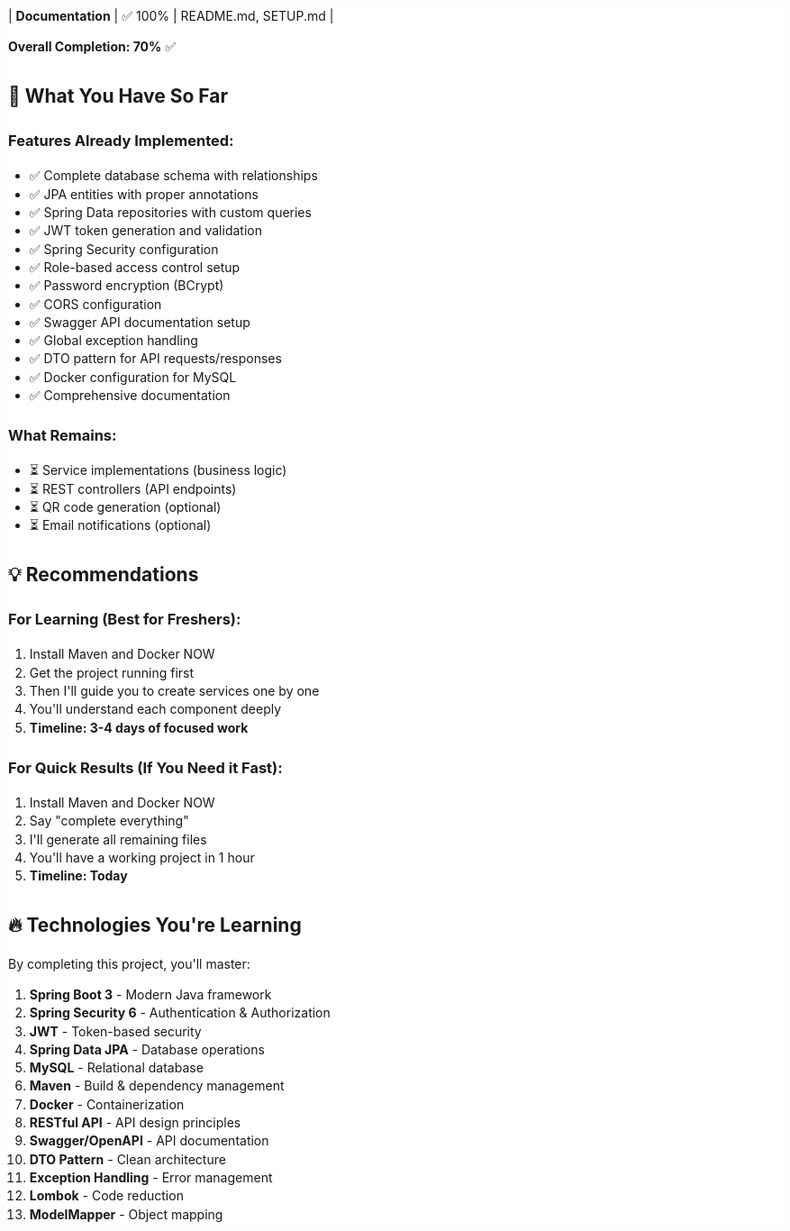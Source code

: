 | **Documentation** | ✅ 100% | README.md, SETUP.md |

**Overall Completion: 70%** ✅

## 🎯 What You Have So Far

### Features Already Implemented:
- ✅ Complete database schema with relationships
- ✅ JPA entities with proper annotations
- ✅ Spring Data repositories with custom queries
- ✅ JWT token generation and validation
- ✅ Spring Security configuration
- ✅ Role-based access control setup
- ✅ Password encryption (BCrypt)
- ✅ CORS configuration
- ✅ Swagger API documentation setup
- ✅ Global exception handling
- ✅ DTO pattern for API requests/responses
- ✅ Docker configuration for MySQL
- ✅ Comprehensive documentation

### What Remains:
- ⏳ Service implementations (business logic)
- ⏳ REST controllers (API endpoints)
- ⏳ QR code generation (optional)
- ⏳ Email notifications (optional)

## 💡 Recommendations

### For Learning (Best for Freshers):
1. Install Maven and Docker NOW
2. Get the project running first
3. Then I'll guide you to create services one by one
4. You'll understand each component deeply
5. **Timeline: 3-4 days of focused work**

### For Quick Results (If You Need it Fast):
1. Install Maven and Docker NOW
2. Say "complete everything"
3. I'll generate all remaining files
4. You'll have a working project in 1 hour
5. **Timeline: Today**

## 🔥 Technologies You're Learning

By completing this project, you'll master:

1. **Spring Boot 3** - Modern Java framework
2. **Spring Security 6** - Authentication & Authorization
3. **JWT** - Token-based security
4. **Spring Data JPA** - Database operations
5. **MySQL** - Relational database
6. **Maven** - Build & dependency management
7. **Docker** - Containerization
8. **RESTful API** - API design principles
9. **Swagger/OpenAPI** - API documentation
10. **DTO Pattern** - Clean architecture
11. **Exception Handling** - Error management
12. **Lombok** - Code reduction
13. **ModelMapper** - Object mapping
